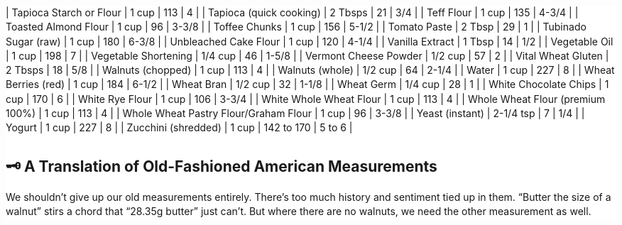| Tapioca Starch or Flour                               | 1 cup             | 113         | 4           |
| Tapioca (quick cooking)                               | 2 Tbsps           | 21          | 3/4         |
| Teff Flour                                            | 1 cup             | 135         | 4-3/4       |
| Toasted Almond Flour                                  | 1 cup             | 96          | 3-3/8       |
| Toffee Chunks                                         | 1 cup             | 156         | 5-1/2       |
| Tomato Paste                                          | 2 Tbsp            | 29          | 1           |
| Tubinado Sugar (raw)                                  | 1 cup             | 180         | 6-3/8       |
| Unbleached Cake Flour                                 | 1 cup             | 120         | 4-1/4       |
| Vanilla Extract                                       | 1 Tbsp            | 14          | 1/2         |
| Vegetable Oil                                         | 1 cup             | 198         | 7           |
| Vegetable Shortening                                  | 1/4 cup           | 46          | 1-5/8       |
| Vermont Cheese Powder                                 | 1/2 cup           | 57          | 2           |
| Vital Wheat Gluten                                    | 2 Tbsps           | 18          | 5/8         |
| Walnuts (chopped)                                     | 1 cup             | 113         | 4           |
| Walnuts (whole)                                       | 1/2 cup           | 64          | 2-1/4       |
| Water                                                 | 1 cup             | 227         | 8           |
| Wheat Berries (red)                                   | 1 cup             | 184         | 6-1/2       |
| Wheat Bran                                            | 1/2 cup           | 32          | 1-1/8       |
| Wheat Germ                                            | 1/4 cup           | 28          | 1           |
| White Chocolate Chips                                 | 1 cup             | 170         | 6           |
| White Rye Flour                                       | 1 cup             | 106         | 3-3/4       |
| White Whole Wheat Flour                               | 1 cup             | 113         | 4           |
| Whole Wheat Flour (premium 100%)                      | 1 cup             | 113         | 4           |
| Whole Wheat Pastry Flour/Graham Flour                 | 1 cup             | 96          | 3-3/8       |
| Yeast (instant)                                       | 2-1/4 tsp         | 7           | 1/4         |
| Yogurt                                                | 1 cup             | 227         | 8           |
| Zucchini (shredded)                                   | 1 cup             | 142 to 170  | 5 to 6      |

## :old_key: A Translation of Old-Fashioned American Measurements

We shouldn’t give up our old measurements entirely. There’s too much history and sentiment tied up in them.
“Butter the size of a walnut” stirs a chord that “28.35g butter” just can’t. But where there are no walnuts, we need
the other measurement as well.
